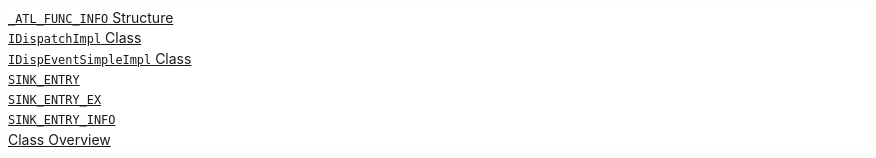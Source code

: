 [`_ATL_FUNC_INFO` Structure](atl-func-info-structure.md)\
[`IDispatchImpl` Class](idispatchimpl-class.md)\
[`IDispEventSimpleImpl` Class](idispeventsimpleimpl-class.md)\
[`SINK_ENTRY`](composite-control-macros.md#sink_entry)\
[`SINK_ENTRY_EX`](composite-control-macros.md#sink_entry_ex)\
[`SINK_ENTRY_INFO`](composite-control-macros.md#sink_entry_info)\
[Class Overview](../atl-class-overview.md)
